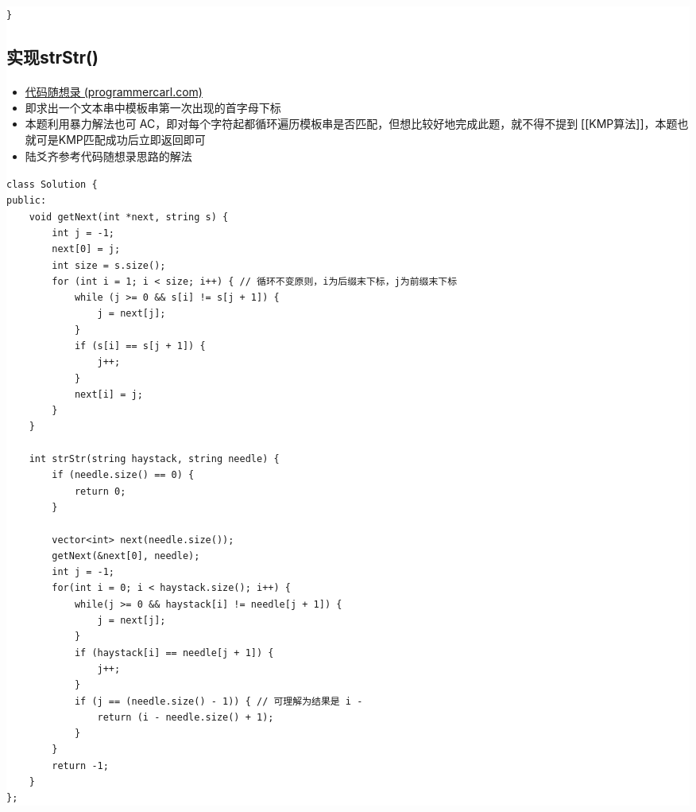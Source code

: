   ```
  }
  ```

  ## 实现strStr()
  - [代码随想录 (programmercarl.com)](https://programmercarl.com/0028.%E5%AE%9E%E7%8E%B0strStr.html#%E6%80%9D%E8%B7%AF)
- 即求出一个文本串中模板串第一次出现的首字母下标
- 本题利用暴力解法也可 AC，即对每个字符起都循环遍历模板串是否匹配，但想比较好地完成此题，就不得不提到 [[KMP算法]]，本题也就可是KMP匹配成功后立即返回即可
-  陆爻齐参考代码随想录思路的解法
  ```
  class Solution {
  public:
      void getNext(int *next, string s) {
          int j = -1;
          next[0] = j;
          int size = s.size();
          for (int i = 1; i < size; i++) { // 循环不变原则，i为后缀末下标，j为前缀末下标
              while (j >= 0 && s[i] != s[j + 1]) {
                  j = next[j];
              }
              if (s[i] == s[j + 1]) {
                  j++;
              }
              next[i] = j;
          }
      }
  
      int strStr(string haystack, string needle) {
          if (needle.size() == 0) {
              return 0;
          }
          
          vector<int> next(needle.size());
          getNext(&next[0], needle);
          int j = -1;
          for(int i = 0; i < haystack.size(); i++) {
              while(j >= 0 && haystack[i] != needle[j + 1]) {
                  j = next[j];
              }
              if (haystack[i] == needle[j + 1]) {
                  j++;
              }
              if (j == (needle.size() - 1)) { // 可理解为结果是 i -
                  return (i - needle.size() + 1);
              }
          }
          return -1;
      }
  };
  ```
